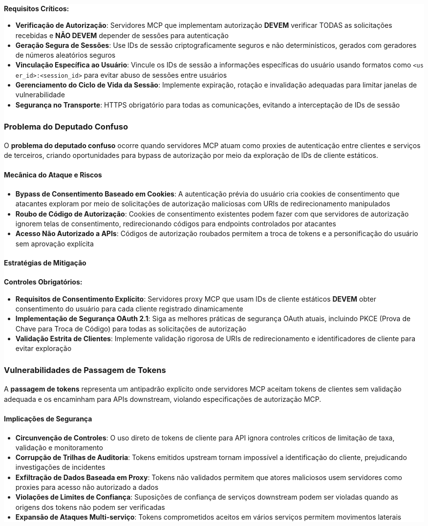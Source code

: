 **Requisitos Críticos:**
- **Verificação de Autorização**: Servidores MCP que implementam autorização **DEVEM** verificar TODAS as solicitações recebidas e **NÃO DEVEM** depender de sessões para autenticação
- **Geração Segura de Sessões**: Use IDs de sessão criptograficamente seguros e não determinísticos, gerados com geradores de números aleatórios seguros  
- **Vinculação Específica ao Usuário**: Vincule os IDs de sessão a informações específicas do usuário usando formatos como `<user_id>:<session_id>` para evitar abuso de sessões entre usuários  
- **Gerenciamento do Ciclo de Vida da Sessão**: Implemente expiração, rotação e invalidação adequadas para limitar janelas de vulnerabilidade  
- **Segurança no Transporte**: HTTPS obrigatório para todas as comunicações, evitando a interceptação de IDs de sessão  

### Problema do Deputado Confuso  

O **problema do deputado confuso** ocorre quando servidores MCP atuam como proxies de autenticação entre clientes e serviços de terceiros, criando oportunidades para bypass de autorização por meio da exploração de IDs de cliente estáticos.  

#### **Mecânica do Ataque e Riscos**  

- **Bypass de Consentimento Baseado em Cookies**: A autenticação prévia do usuário cria cookies de consentimento que atacantes exploram por meio de solicitações de autorização maliciosas com URIs de redirecionamento manipulados  
- **Roubo de Código de Autorização**: Cookies de consentimento existentes podem fazer com que servidores de autorização ignorem telas de consentimento, redirecionando códigos para endpoints controlados por atacantes  
- **Acesso Não Autorizado a APIs**: Códigos de autorização roubados permitem a troca de tokens e a personificação do usuário sem aprovação explícita  

#### **Estratégias de Mitigação**  

**Controles Obrigatórios:**  
- **Requisitos de Consentimento Explícito**: Servidores proxy MCP que usam IDs de cliente estáticos **DEVEM** obter consentimento do usuário para cada cliente registrado dinamicamente  
- **Implementação de Segurança OAuth 2.1**: Siga as melhores práticas de segurança OAuth atuais, incluindo PKCE (Prova de Chave para Troca de Código) para todas as solicitações de autorização  
- **Validação Estrita de Clientes**: Implemente validação rigorosa de URIs de redirecionamento e identificadores de cliente para evitar exploração  

### Vulnerabilidades de Passagem de Tokens  

A **passagem de tokens** representa um antipadrão explícito onde servidores MCP aceitam tokens de clientes sem validação adequada e os encaminham para APIs downstream, violando especificações de autorização MCP.  

#### **Implicações de Segurança**  

- **Circunvenção de Controles**: O uso direto de tokens de cliente para API ignora controles críticos de limitação de taxa, validação e monitoramento  
- **Corrupção de Trilhas de Auditoria**: Tokens emitidos upstream tornam impossível a identificação do cliente, prejudicando investigações de incidentes  
- **Exfiltração de Dados Baseada em Proxy**: Tokens não validados permitem que atores maliciosos usem servidores como proxies para acesso não autorizado a dados  
- **Violações de Limites de Confiança**: Suposições de confiança de serviços downstream podem ser violadas quando as origens dos tokens não podem ser verificadas  
- **Expansão de Ataques Multi-serviço**: Tokens comprometidos aceitos em vários serviços permitem movimentos laterais  
